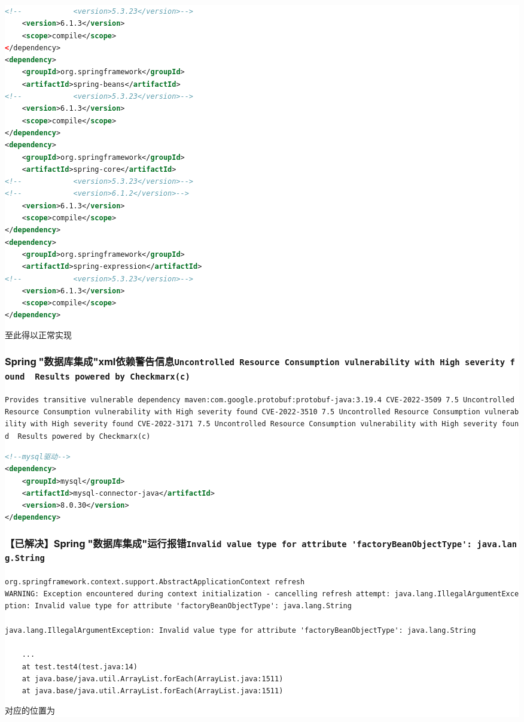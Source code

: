 ```xml
<!--            <version>5.3.23</version>-->
    <version>6.1.3</version>
    <scope>compile</scope>
</dependency>
<dependency>
    <groupId>org.springframework</groupId>
    <artifactId>spring-beans</artifactId>
<!--            <version>5.3.23</version>-->
    <version>6.1.3</version>
    <scope>compile</scope>
</dependency>
<dependency>
    <groupId>org.springframework</groupId>
    <artifactId>spring-core</artifactId>
<!--            <version>5.3.23</version>-->
<!--            <version>6.1.2</version>-->
    <version>6.1.3</version>
    <scope>compile</scope>
</dependency>
<dependency>
    <groupId>org.springframework</groupId>
    <artifactId>spring-expression</artifactId>
<!--            <version>5.3.23</version>-->
    <version>6.1.3</version>
    <scope>compile</scope>
</dependency>
```
至此得以正常实现

### Spring "数据库集成"xml依赖警告信息`Uncontrolled Resource Consumption vulnerability with High severity found  Results powered by Checkmarx(c)`
```
Provides transitive vulnerable dependency maven:com.google.protobuf:protobuf-java:3.19.4 CVE-2022-3509 7.5 Uncontrolled Resource Consumption vulnerability with High severity found CVE-2022-3510 7.5 Uncontrolled Resource Consumption vulnerability with High severity found CVE-2022-3171 7.5 Uncontrolled Resource Consumption vulnerability with High severity found  Results powered by Checkmarx(c)
```
```xml
<!--mysql驱动-->
<dependency>
    <groupId>mysql</groupId>
    <artifactId>mysql-connector-java</artifactId>
    <version>8.0.30</version>
</dependency>
```

### 【已解决】Spring "数据库集成"运行报错`Invalid value type for attribute 'factoryBeanObjectType': java.lang.String`
```
org.springframework.context.support.AbstractApplicationContext refresh
WARNING: Exception encountered during context initialization - cancelling refresh attempt: java.lang.IllegalArgumentException: Invalid value type for attribute 'factoryBeanObjectType': java.lang.String

java.lang.IllegalArgumentException: Invalid value type for attribute 'factoryBeanObjectType': java.lang.String

    ...
    at test.test4(test.java:14)
    at java.base/java.util.ArrayList.forEach(ArrayList.java:1511)
    at java.base/java.util.ArrayList.forEach(ArrayList.java:1511)
```
对应的位置为